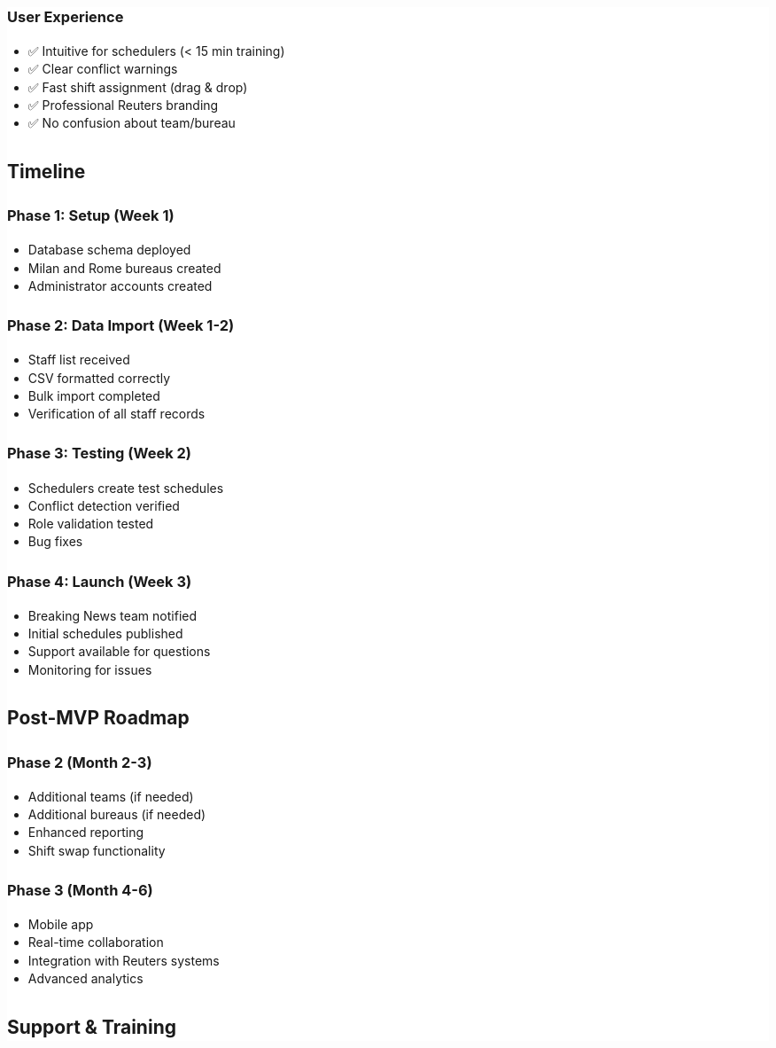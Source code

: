 ### User Experience
- ✅ Intuitive for schedulers (< 15 min training)
- ✅ Clear conflict warnings
- ✅ Fast shift assignment (drag & drop)
- ✅ Professional Reuters branding
- ✅ No confusion about team/bureau

## Timeline

### Phase 1: Setup (Week 1)
- Database schema deployed
- Milan and Rome bureaus created
- Administrator accounts created

### Phase 2: Data Import (Week 1-2)
- Staff list received
- CSV formatted correctly
- Bulk import completed
- Verification of all staff records

### Phase 3: Testing (Week 2)
- Schedulers create test schedules
- Conflict detection verified
- Role validation tested
- Bug fixes

### Phase 4: Launch (Week 3)
- Breaking News team notified
- Initial schedules published
- Support available for questions
- Monitoring for issues

## Post-MVP Roadmap

### Phase 2 (Month 2-3)
- Additional teams (if needed)
- Additional bureaus (if needed)
- Enhanced reporting
- Shift swap functionality

### Phase 3 (Month 4-6)
- Mobile app
- Real-time collaboration
- Integration with Reuters systems
- Advanced analytics

## Support & Training
